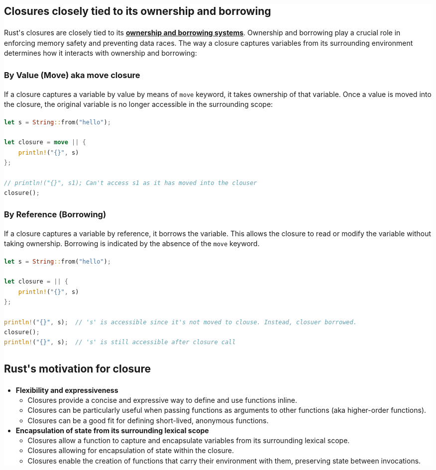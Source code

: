 ## Closures closely tied to its ownership and borrowing

Rust's closures are closely tied to its <a href="/blog/rust-ownership-and-borrowing/" target="_blank"><strong>ownership and borrowing systems</strong></a>. Ownership and borrowing play a crucial role in enforcing memory safety and preventing data races. The way a closure captures variables from its surrounding environment determines how it interacts with ownership and borrowing:

### By Value (Move) aka move closure

If a closure captures a variable by value by means of `move` keyword, it takes ownership of that variable. Once a value is moved into the closure, the original variable is no longer accessible in the surrounding scope:

```rust
let s = String::from("hello");

let closure = move || {
    println!("{}", s)
};

// println!("{}", s1); Can't access s1 as it has moved into the clouser
closure();
```

### By Reference (Borrowing)

If a closure captures a variable by reference, it borrows the variable. This allows the closure to read or modify the variable without taking ownership. Borrowing is indicated by the absence of the `move` keyword.

```rust
let s = String::from("hello");

let closure = || {
    println!("{}", s)
};

println!("{}", s);  // 's' is accessible since it's not moved to clouse. Instead, closuer borrowed.
closure();
println!("{}", s);  // 's' is still accessible after closure call

```

## Rust's motivation for closure

- **Flexibility and expressiveness**
  - Closures provide a concise and expressive way to define and use functions inline.
  - Closures can be particularly useful when passing functions as arguments to other functions (aka higher-order functions).
  - Closures can be a good fit for defining short-lived, anonymous functions.
- **Encapsulation of state from its surrounding lexical scope**
  - Closures allow a function to capture and encapsulate variables from its surrounding lexical scope.
  - Closures allowing for encapsulation of state within the closure.
  - Closures enable the creation of functions that carry their environment with them, preserving state between invocations.
